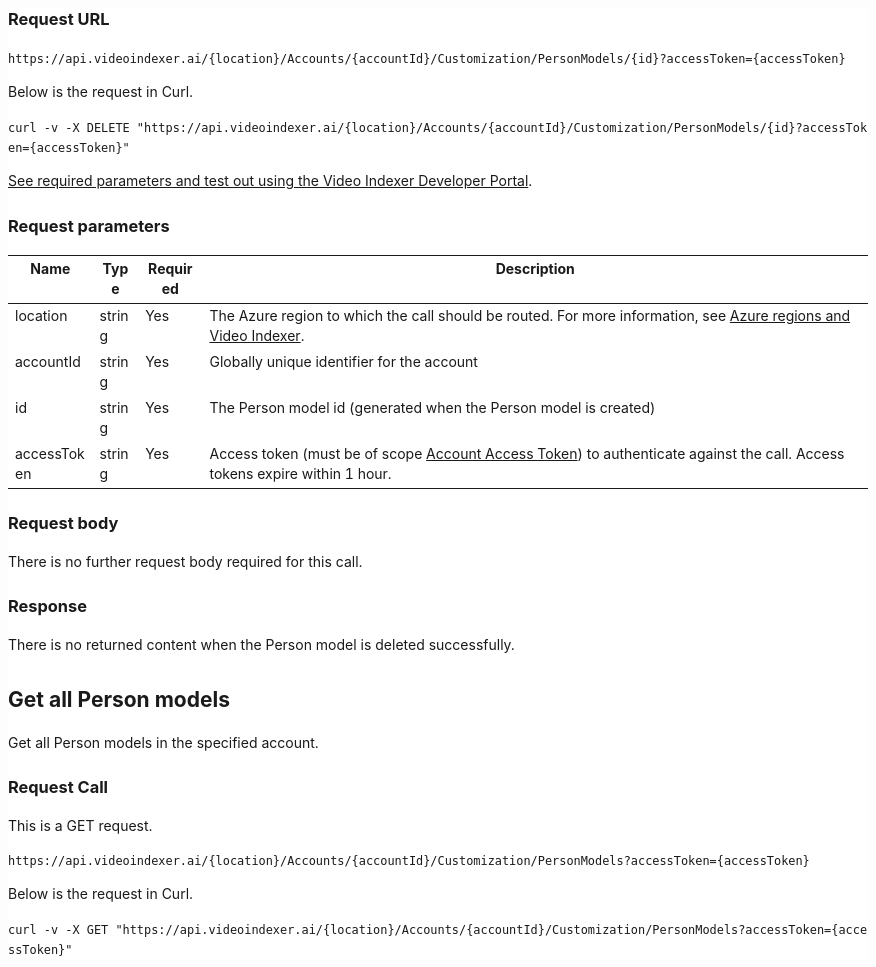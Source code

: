 ### Request URL

```
https://api.videoindexer.ai/{location}/Accounts/{accountId}/Customization/PersonModels/{id}?accessToken={accessToken}
```

Below is the request in Curl.
```curl
curl -v -X DELETE "https://api.videoindexer.ai/{location}/Accounts/{accountId}/Customization/PersonModels/{id}?accessToken={accessToken}"
```

[See required parameters and test out using the Video Indexer Developer Portal](https://api-portal.videoindexer.ai/docs/services/operations/operations/Delete-PersonModel?).

### Request parameters

|**Name**|**Type**|**Required**|**Description**|
|---|---|---|---|
|location|string|Yes|The Azure region to which the call should be routed. For more information, see [Azure regions and Video Indexer](regions.md).|
|accountId|string|Yes|Globally unique identifier for the account|
|id|string|Yes|The Person model id (generated when the Person model is created)|
|accessToken|string|Yes|Access token (must be of scope [Account Access Token](https://api-portal.videoindexer.ai/docs/services/authorization/operations/Get-Account-Access-Token?)) to authenticate against the call. Access tokens expire within 1 hour.|

### Request body

There is no further request body required for this call.

### Response

There is no returned content when the Person model is deleted successfully.

## Get all Person models

Get all Person models in the specified account. 

### Request Call

This is a GET request.

```
https://api.videoindexer.ai/{location}/Accounts/{accountId}/Customization/PersonModels?accessToken={accessToken}
```

Below is the request in Curl.

```curl
curl -v -X GET "https://api.videoindexer.ai/{location}/Accounts/{accountId}/Customization/PersonModels?accessToken={accessToken}"
```
